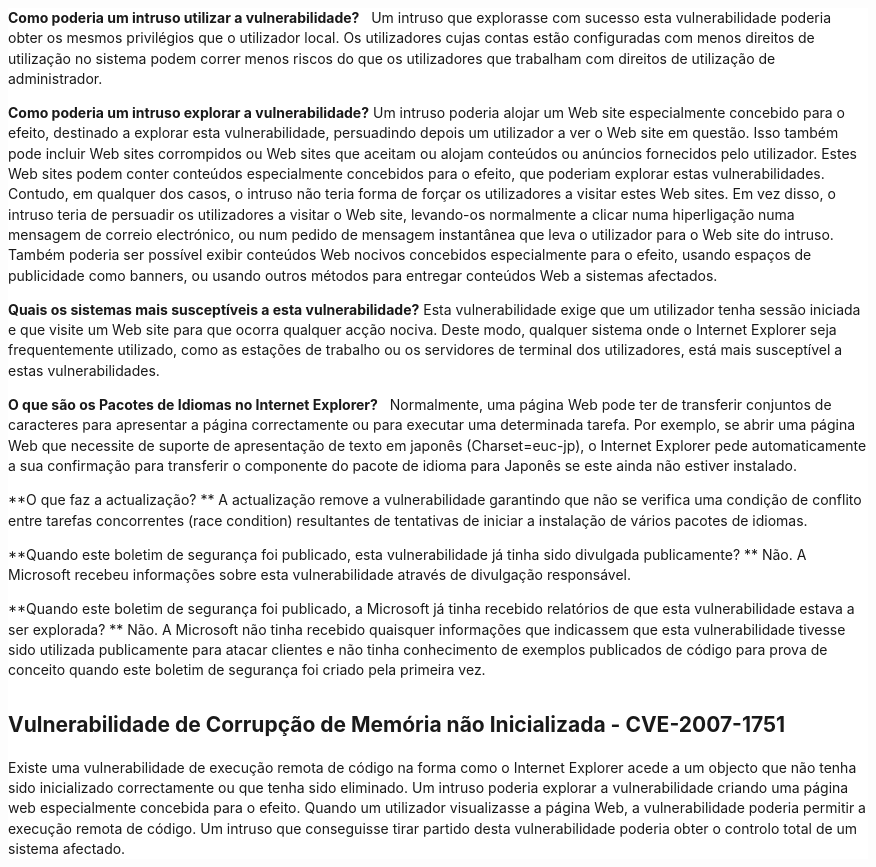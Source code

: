 **Como poderia um intruso utilizar a vulnerabilidade?**  
Um intruso que explorasse com sucesso esta vulnerabilidade poderia obter os mesmos privilégios que o utilizador local. Os utilizadores cujas contas estão configuradas com menos direitos de utilização no sistema podem correr menos riscos do que os utilizadores que trabalham com direitos de utilização de administrador.

**Como poderia um intruso explorar a vulnerabilidade?**
Um intruso poderia alojar um Web site especialmente concebido para o efeito, destinado a explorar esta vulnerabilidade, persuadindo depois um utilizador a ver o Web site em questão. Isso também pode incluir Web sites corrompidos ou Web sites que aceitam ou alojam conteúdos ou anúncios fornecidos pelo utilizador. Estes Web sites podem conter conteúdos especialmente concebidos para o efeito, que poderiam explorar estas vulnerabilidades. Contudo, em qualquer dos casos, o intruso não teria forma de forçar os utilizadores a visitar estes Web sites. Em vez disso, o intruso teria de persuadir os utilizadores a visitar o Web site, levando-os normalmente a clicar numa hiperligação numa mensagem de correio electrónico, ou num pedido de mensagem instantânea que leva o utilizador para o Web site do intruso. Também poderia ser possível exibir conteúdos Web nocivos concebidos especialmente para o efeito, usando espaços de publicidade como banners, ou usando outros métodos para entregar conteúdos Web a sistemas afectados.

**Quais os sistemas mais susceptíveis a esta vulnerabilidade?**
Esta vulnerabilidade exige que um utilizador tenha sessão iniciada e que visite um Web site para que ocorra qualquer acção nociva. Deste modo, qualquer sistema onde o Internet Explorer seja frequentemente utilizado, como as estações de trabalho ou os servidores de terminal dos utilizadores, está mais susceptível a estas vulnerabilidades.

**O que são os Pacotes de Idiomas no Internet Explorer?**  
Normalmente, uma página Web pode ter de transferir conjuntos de caracteres para apresentar a página correctamente ou para executar uma determinada tarefa. Por exemplo, se abrir uma página Web que necessite de suporte de apresentação de texto em japonês (Charset=euc-jp), o Internet Explorer pede automaticamente a sua confirmação para transferir o componente do pacote de idioma para Japonês se este ainda não estiver instalado.

**O que faz a actualização? **
A actualização remove a vulnerabilidade garantindo que não se verifica uma condição de conflito entre tarefas concorrentes (race condition) resultantes de tentativas de iniciar a instalação de vários pacotes de idiomas.

**Quando este boletim de segurança foi publicado, esta vulnerabilidade já tinha sido divulgada publicamente? **
Não. A Microsoft recebeu informações sobre esta vulnerabilidade através de divulgação responsável.

**Quando este boletim de segurança foi publicado, a Microsoft já tinha recebido relatórios de que esta vulnerabilidade estava a ser explorada? **
Não. A Microsoft não tinha recebido quaisquer informações que indicassem que esta vulnerabilidade tivesse sido utilizada publicamente para atacar clientes e não tinha conhecimento de exemplos publicados de código para prova de conceito quando este boletim de segurança foi criado pela primeira vez.

Vulnerabilidade de Corrupção de Memória não Inicializada - CVE-2007-1751
------------------------------------------------------------------------

<span></span>
Existe uma vulnerabilidade de execução remota de código na forma como o Internet Explorer acede a um objecto que não tenha sido inicializado correctamente ou que tenha sido eliminado. Um intruso poderia explorar a vulnerabilidade criando uma página web especialmente concebida para o efeito. Quando um utilizador visualizasse a página Web, a vulnerabilidade poderia permitir a execução remota de código. Um intruso que conseguisse tirar partido desta vulnerabilidade poderia obter o controlo total de um sistema afectado.
